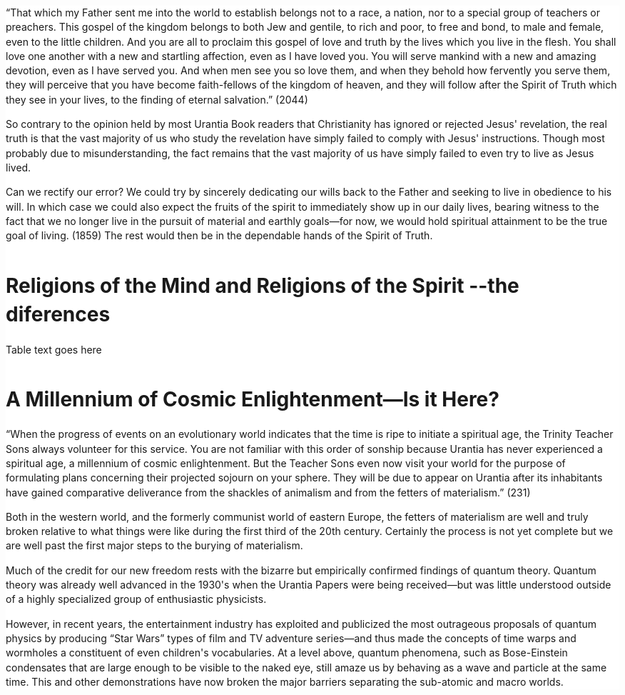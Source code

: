 “That which my Father sent me into the world to establish belongs not to a race, a nation, nor to a special group of teachers or preachers. This gospel of the kingdom belongs to both Jew and gentile, to rich and poor, to free and bond, to male and female, even to the little children. And you are all to proclaim this gospel of love and truth by the lives which you live in the flesh. You shall love one another with a new and startling affection, even as I have loved you. You will serve mankind with a new and amazing devotion, even as I have served you. And when men see you so love them, and when they behold how fervently you serve them, they will perceive that you have become faith-fellows of the kingdom of heaven, and they will follow after the Spirit of Truth which they see in your lives, to the finding of eternal salvation.” (2044)

So contrary to the opinion held by most Urantia Book readers that Christianity has ignored or rejected Jesus' revelation, the real truth is that the vast majority of us who study the revelation have simply failed to comply with Jesus' instructions. Though most probably due to misunderstanding, the fact remains that the vast majority of us have simply failed to even try to live as Jesus lived.

Can we rectify our error? We could try by sincerely dedicating our wills back to the Father and seeking to live in obedience to his will. In which case we could also expect the fruits of the spirit to immediately show up in our daily lives, bearing witness to the fact that we no longer live in  the pursuit of material and earthly goals—for now, we would hold spiritual attainment to be the true goal of living. (1859) The rest would then be in the dependable hands of the Spirit of Truth.

# Religions of the Mind and Religions of the Spirit --the diferences

Table text goes here

# A Millennium of Cosmic Enlightenment—Is it Here?

“When the progress of events on an evolutionary world indicates that the time is ripe to initiate a spiritual age, the Trinity Teacher Sons always volunteer for this service. You are not familiar with this order of sonship because Urantia has never experienced a spiritual age, a millennium of cosmic enlightenment. But the Teacher Sons even now visit your world for the purpose of formulating plans concerning their projected sojourn on your sphere. They will be due to appear on Urantia after its inhabitants have gained comparative deliverance from the shackles of animalism and from the fetters of materialism.” (231)

Both in the western world, and the formerly communist world of eastern Europe, the fetters of materialism are well and truly broken relative to what things were like during the first third of the 20th century. Certainly the process is not yet complete but we are well past the first major steps to the burying of materialism.

Much of the credit for our new freedom rests with the bizarre but empirically confirmed findings of quantum theory. Quantum theory was already well advanced in the 1930's when the Urantia Papers were being received—but was little understood outside of a highly specialized group of enthusiastic physicists.

However, in recent years, the entertainment industry has exploited and publicized the most outrageous proposals of quantum physics by producing “Star Wars” types of film and TV adventure series—and thus made the concepts of time warps and wormholes a constituent of  even children's vocabularies. At a level above,  quantum phenomena, such as Bose-Einstein condensates that are large enough to be visible to the naked eye, still amaze us by behaving as a wave and particle at the same time. This and other demonstrations have now broken the major barriers separating the sub-atomic and macro worlds.
